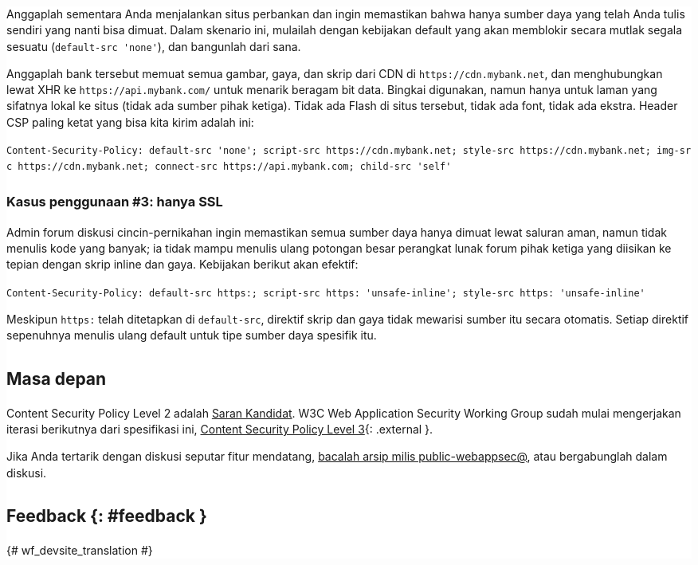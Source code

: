 Anggaplah sementara Anda menjalankan situs perbankan dan ingin memastikan bahwa hanya sumber daya yang telah Anda tulis sendiri yang nanti bisa dimuat. Dalam skenario ini, mulailah dengan kebijakan default yang akan memblokir secara mutlak segala sesuatu (`default-src
'none'`), dan bangunlah dari sana.

Anggaplah bank tersebut memuat semua gambar, gaya, dan skrip dari CDN di `https://cdn.mybank.net`, dan menghubungkan lewat XHR ke `https://api.mybank.com/` untuk menarik beragam bit data. Bingkai digunakan, namun hanya untuk laman yang sifatnya lokal ke situs (tidak ada sumber pihak ketiga). Tidak ada Flash di situs tersebut, tidak ada font, tidak ada ekstra. Header CSP paling ketat yang bisa kita kirim adalah ini:

    Content-Security-Policy: default-src 'none'; script-src https://cdn.mybank.net; style-src https://cdn.mybank.net; img-src https://cdn.mybank.net; connect-src https://api.mybank.com; child-src 'self'
    

### Kasus penggunaan #3: hanya SSL

Admin forum diskusi cincin-pernikahan ingin memastikan semua sumber daya hanya dimuat lewat saluran aman, namun tidak menulis kode yang banyak; ia tidak mampu menulis ulang potongan besar perangkat lunak forum pihak ketiga yang diisikan ke tepian dengan skrip inline dan gaya. Kebijakan berikut akan efektif:

    Content-Security-Policy: default-src https:; script-src https: 'unsafe-inline'; style-src https: 'unsafe-inline'
    

Meskipun `https:` telah ditetapkan di `default-src`, direktif skrip dan gaya tidak mewarisi sumber itu secara otomatis. Setiap direktif sepenuhnya menulis ulang default untuk tipe sumber daya spesifik itu.

## Masa depan

Content Security Policy Level 2 adalah [ Saran Kandidat](http://www.w3.org/TR/CSP2/). W3C Web Application Security Working Group sudah mulai mengerjakan iterasi berikutnya dari spesifikasi ini, [Content Security Policy Level 3](https://www.w3.org/TR/CSP3/){: .external }.

Jika Anda tertarik dengan diskusi seputar fitur mendatang, [bacalah arsip milis public-webappsec@](http://lists.w3.org/Archives/Public/public-webappsec/), atau bergabunglah dalam diskusi.

## Feedback {: #feedback }

{# wf_devsite_translation #}